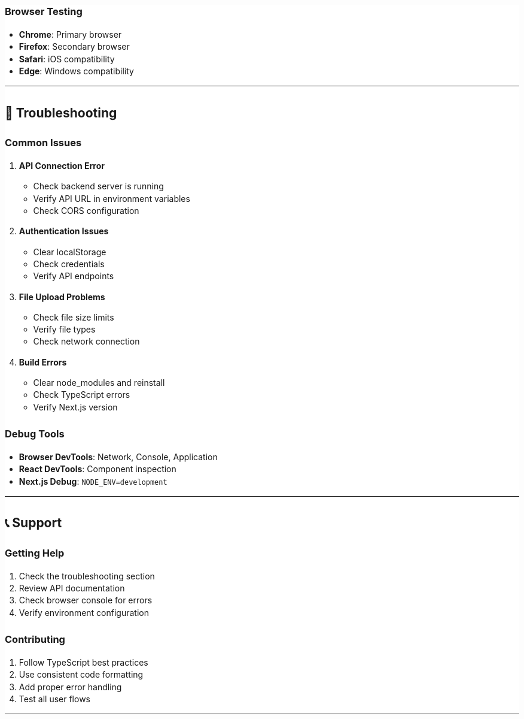 ### Browser Testing
- **Chrome**: Primary browser
- **Firefox**: Secondary browser
- **Safari**: iOS compatibility
- **Edge**: Windows compatibility

---

## 🐛 Troubleshooting

### Common Issues

1. **API Connection Error**
   - Check backend server is running
   - Verify API URL in environment variables
   - Check CORS configuration

2. **Authentication Issues**
   - Clear localStorage
   - Check credentials
   - Verify API endpoints

3. **File Upload Problems**
   - Check file size limits
   - Verify file types
   - Check network connection

4. **Build Errors**
   - Clear node_modules and reinstall
   - Check TypeScript errors
   - Verify Next.js version

### Debug Tools
- **Browser DevTools**: Network, Console, Application
- **React DevTools**: Component inspection
- **Next.js Debug**: `NODE_ENV=development`

---

## 📞 Support

### Getting Help
1. Check the troubleshooting section
2. Review API documentation
3. Check browser console for errors
4. Verify environment configuration

### Contributing
1. Follow TypeScript best practices
2. Use consistent code formatting
3. Add proper error handling
4. Test all user flows

---
